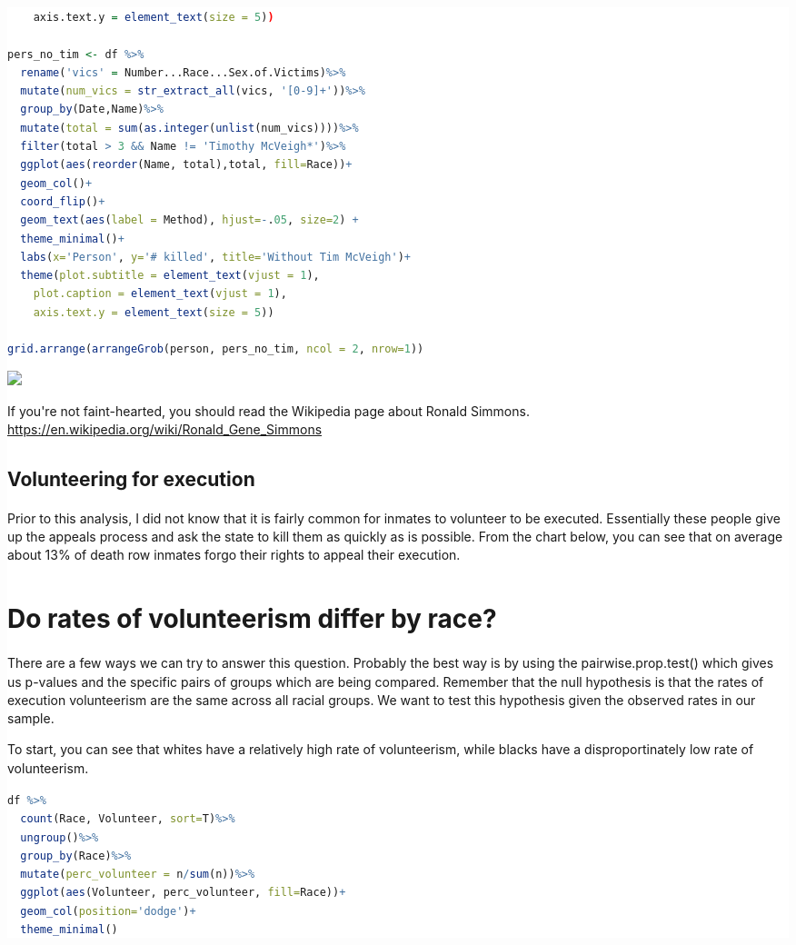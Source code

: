 ``` r
    axis.text.y = element_text(size = 5))
  
pers_no_tim <- df %>%
  rename('vics' = Number...Race...Sex.of.Victims)%>%
  mutate(num_vics = str_extract_all(vics, '[0-9]+'))%>%
  group_by(Date,Name)%>%
  mutate(total = sum(as.integer(unlist(num_vics))))%>%
  filter(total > 3 && Name != 'Timothy McVeigh*')%>%
  ggplot(aes(reorder(Name, total),total, fill=Race))+
  geom_col()+
  coord_flip()+
  geom_text(aes(label = Method), hjust=-.05, size=2) + 
  theme_minimal()+
  labs(x='Person', y='# killed', title='Without Tim McVeigh')+
  theme(plot.subtitle = element_text(vjust = 1), 
    plot.caption = element_text(vjust = 1), 
    axis.text.y = element_text(size = 5))

grid.arrange(arrangeGrob(person, pers_no_tim, ncol = 2, nrow=1))
```

![](executions_files/figure-markdown_github/unnamed-chunk-13-1.png)

If you're not faint-hearted, you should read the Wikipedia page about Ronald Simmons.
<https://en.wikipedia.org/wiki/Ronald_Gene_Simmons>


Volunteering for execution
----------------------------------------

Prior to this analysis, I did not know that it is fairly common for inmates to volunteer to be executed. Essentially these people give up the appeals process and ask the state to kill them as quickly as is possible. From the chart below, you can see that on average about 13% of death row inmates forgo their rights to appeal their execution.

Do rates of volunteerism differ by race?
======================================

There are a few ways we can try to answer this question. Probably the best way is by using the pairwise.prop.test() which gives us p-values and the specific pairs of groups which are being compared. Remember that the null hypothesis is that the rates of execution volunteerism are the same across all racial groups. We want to test this hypothesis given the observed rates in our sample.

To start, you can see that whites have a relatively high rate of volunteerism, while blacks have a disproportinately low rate of volunteerism.

``` r
df %>%
  count(Race, Volunteer, sort=T)%>%
  ungroup()%>%
  group_by(Race)%>%
  mutate(perc_volunteer = n/sum(n))%>%
  ggplot(aes(Volunteer, perc_volunteer, fill=Race))+
  geom_col(position='dodge')+
  theme_minimal()
```
